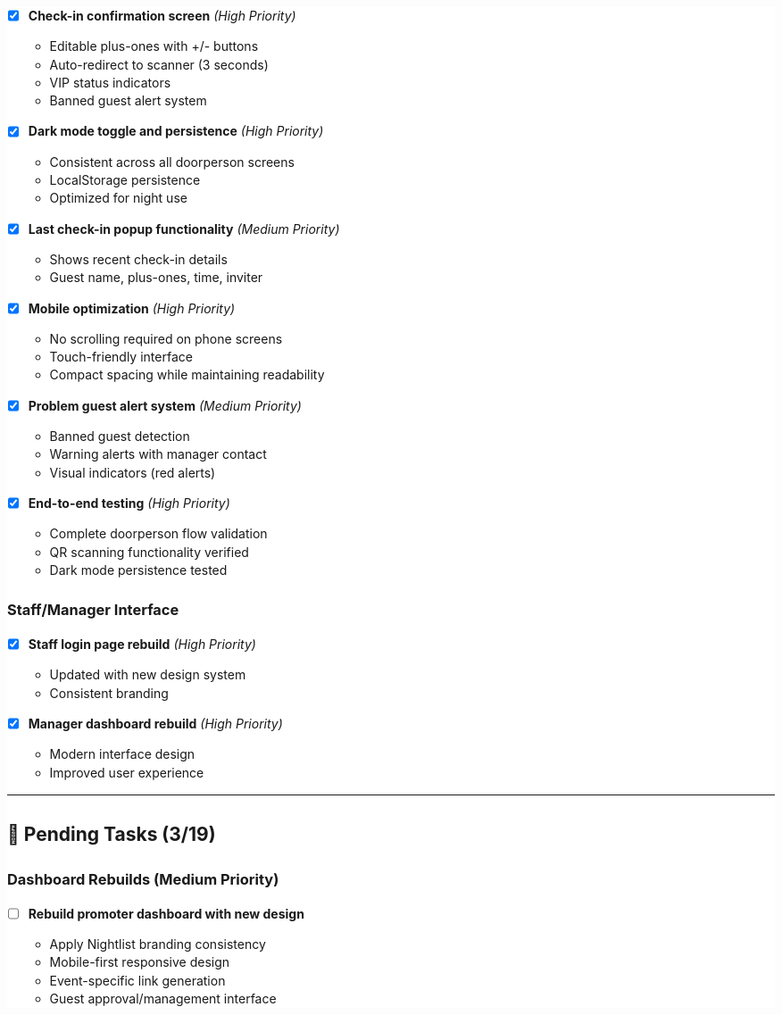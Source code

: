 - [x] **Check-in confirmation screen** _(High Priority)_

  - Editable plus-ones with +/- buttons
  - Auto-redirect to scanner (3 seconds)
  - VIP status indicators
  - Banned guest alert system

- [x] **Dark mode toggle and persistence** _(High Priority)_

  - Consistent across all doorperson screens
  - LocalStorage persistence
  - Optimized for night use

- [x] **Last check-in popup functionality** _(Medium Priority)_

  - Shows recent check-in details
  - Guest name, plus-ones, time, inviter

- [x] **Mobile optimization** _(High Priority)_

  - No scrolling required on phone screens
  - Touch-friendly interface
  - Compact spacing while maintaining readability

- [x] **Problem guest alert system** _(Medium Priority)_

  - Banned guest detection
  - Warning alerts with manager contact
  - Visual indicators (red alerts)

- [x] **End-to-end testing** _(High Priority)_
  - Complete doorperson flow validation
  - QR scanning functionality verified
  - Dark mode persistence tested

### Staff/Manager Interface

- [x] **Staff login page rebuild** _(High Priority)_

  - Updated with new design system
  - Consistent branding

- [x] **Manager dashboard rebuild** _(High Priority)_
  - Modern interface design
  - Improved user experience

---

## 🔄 Pending Tasks (3/19)

### Dashboard Rebuilds (Medium Priority)

- [ ] **Rebuild promoter dashboard with new design**

  - Apply Nightlist branding consistency
  - Mobile-first responsive design
  - Event-specific link generation
  - Guest approval/management interface
